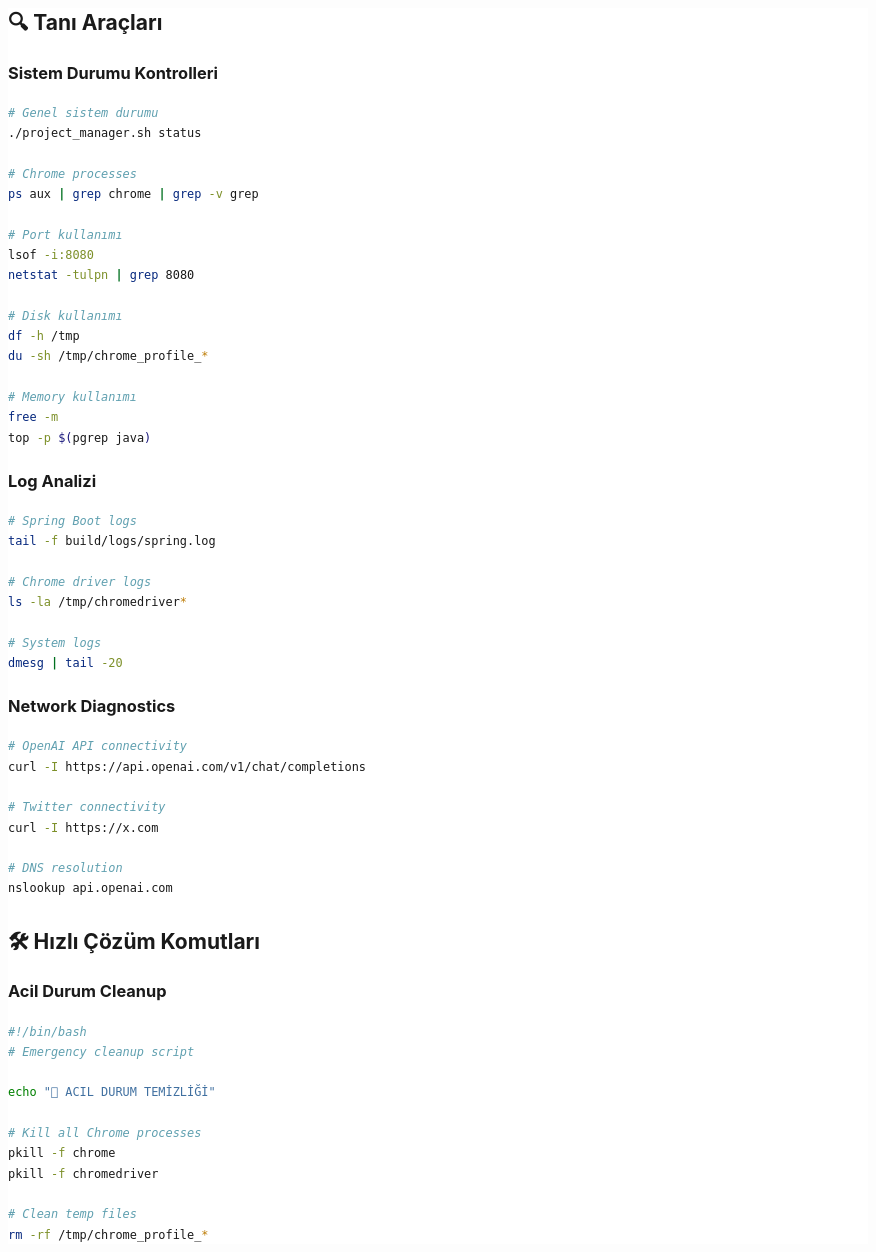 ## 🔍 Tanı Araçları

### Sistem Durumu Kontrolleri
```bash
# Genel sistem durumu
./project_manager.sh status

# Chrome processes
ps aux | grep chrome | grep -v grep

# Port kullanımı
lsof -i:8080
netstat -tulpn | grep 8080

# Disk kullanımı
df -h /tmp
du -sh /tmp/chrome_profile_*

# Memory kullanımı
free -m
top -p $(pgrep java)
```

### Log Analizi
```bash
# Spring Boot logs
tail -f build/logs/spring.log

# Chrome driver logs
ls -la /tmp/chromedriver*

# System logs
dmesg | tail -20
```

### Network Diagnostics
```bash
# OpenAI API connectivity
curl -I https://api.openai.com/v1/chat/completions

# Twitter connectivity
curl -I https://x.com

# DNS resolution
nslookup api.openai.com
```

## 🛠️ Hızlı Çözüm Komutları

### Acil Durum Cleanup
```bash
#!/bin/bash
# Emergency cleanup script

echo "🚨 ACIL DURUM TEMİZLİĞİ"

# Kill all Chrome processes
pkill -f chrome
pkill -f chromedriver

# Clean temp files
rm -rf /tmp/chrome_profile_*
```